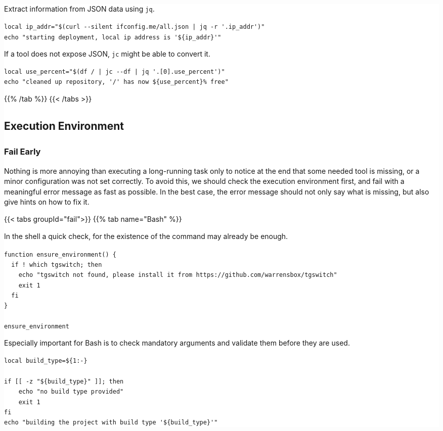 Extract information from JSON data using `jq`.

```shell
local ip_addr="$(curl --silent ifconfig.me/all.json | jq -r '.ip_addr')"
echo "starting deployment, local ip address is '${ip_addr}'"
```

If a tool does not expose JSON, `jc` might be able to convert it.

```shell
local use_percent="$(df / | jc --df | jq '.[0].use_percent')"
echo "cleaned up repository, '/' has now ${use_percent}% free"
```

{{% /tab %}}
{{< /tabs >}}

## Execution Environment

### Fail Early

Nothing is more annoying than executing a long-running task only to notice at the end that some needed tool is missing,
or a minor configuration was not set correctly. To avoid this, we should check the execution environment first, and
fail with a meaningful error message as fast as possible. In the best case, the error message should not only say what is 
missing, but also give hints on how to fix it.

{{< tabs groupId="fail">}}
{{% tab name="Bash" %}}

In the shell a quick check, for the existence of the command may already be enough.

```shell
function ensure_environment() {
  if ! which tgswitch; then
    echo "tgswitch not found, please install it from https://github.com/warrensbox/tgswitch"
    exit 1
  fi
}

ensure_environment
```

Especially important for Bash is to check mandatory arguments and validate them before they are used.

```shell
local build_type=${1:-}

if [[ -z "${build_type}" ]]; then
    echo "no build type provided"
    exit 1
fi
echo "building the project with build type '${build_type}'"
```

